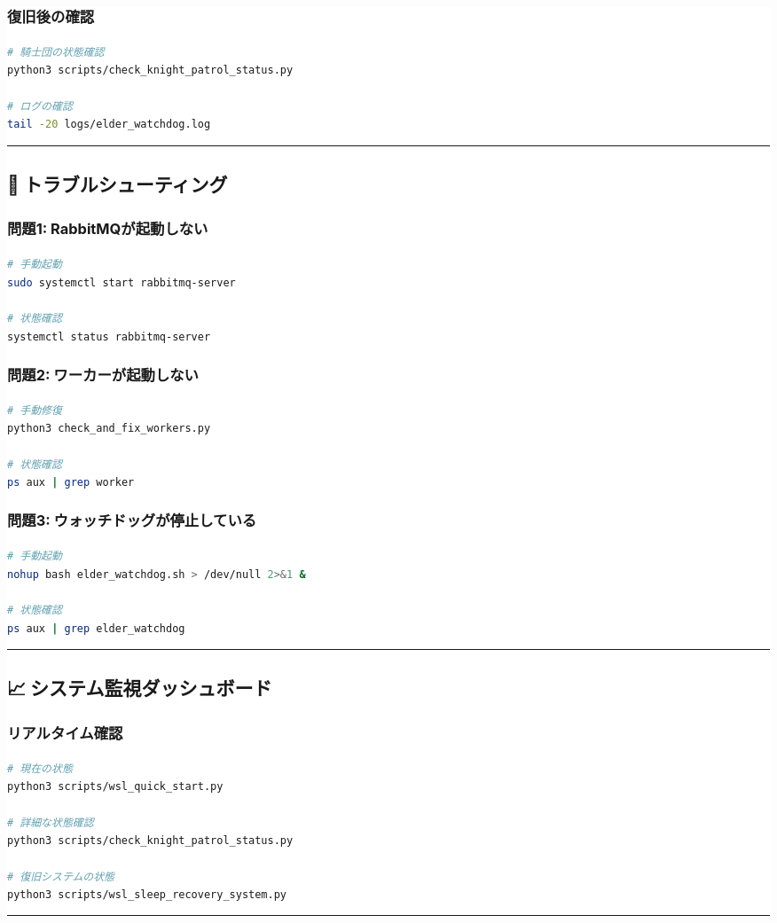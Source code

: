 ### 復旧後の確認
```bash
# 騎士団の状態確認
python3 scripts/check_knight_patrol_status.py

# ログの確認
tail -20 logs/elder_watchdog.log
```

---

## 🔧 トラブルシューティング

### 問題1: RabbitMQが起動しない
```bash
# 手動起動
sudo systemctl start rabbitmq-server

# 状態確認
systemctl status rabbitmq-server
```

### 問題2: ワーカーが起動しない
```bash
# 手動修復
python3 check_and_fix_workers.py

# 状態確認
ps aux | grep worker
```

### 問題3: ウォッチドッグが停止している
```bash
# 手動起動
nohup bash elder_watchdog.sh > /dev/null 2>&1 &

# 状態確認
ps aux | grep elder_watchdog
```

---

## 📈 システム監視ダッシュボード

### リアルタイム確認
```bash
# 現在の状態
python3 scripts/wsl_quick_start.py

# 詳細な状態確認
python3 scripts/check_knight_patrol_status.py

# 復旧システムの状態
python3 scripts/wsl_sleep_recovery_system.py
```

---